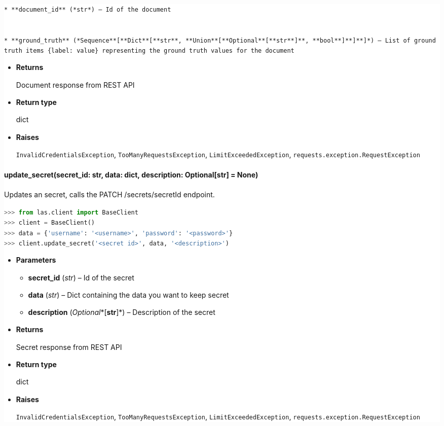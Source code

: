     
    * **document_id** (*str*) – Id of the document


    * **ground_truth** (*Sequence**[**Dict**[**str**, **Union**[**Optional**[**str**]**, **bool**]**]**]*) – List of ground truth items {label: value} representing the ground truth values for the document



* **Returns**

    Document response from REST API



* **Return type**

    dict



* **Raises**

    `InvalidCredentialsException`, `TooManyRequestsException`, `LimitExceededException`, `requests.exception.RequestException`



#### update_secret(secret_id: str, data: dict, description: Optional[str] = None)
Updates an secret, calls the PATCH /secrets/secretId endpoint.

```python
>>> from las.client import BaseClient
>>> client = BaseClient()
>>> data = {'username': '<username>', 'password': '<password>'}
>>> client.update_secret('<secret id>', data, '<description>')
```


* **Parameters**

    
    * **secret_id** (*str*) – Id of the secret


    * **data** (*str*) – Dict containing the data you want to keep secret


    * **description** (*Optional**[**str**]*) – Description of the secret



* **Returns**

    Secret response from REST API



* **Return type**

    dict



* **Raises**

    `InvalidCredentialsException`, `TooManyRequestsException`, `LimitExceededException`, `requests.exception.RequestException`
